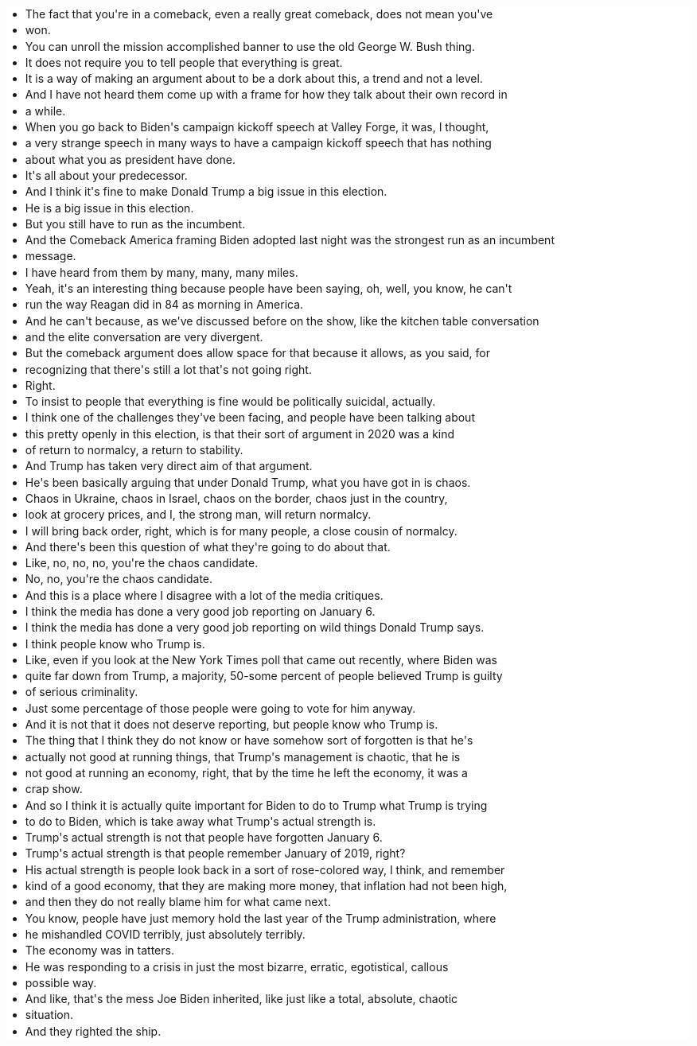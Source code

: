 *  The fact that you're in a comeback, even a really great comeback, does not mean you've
*  won.
*  You can unroll the mission accomplished banner to use the old George W. Bush thing.
*  It does not require you to tell people that everything is great.
*  It is a way of making an argument about to be a dork about this, a trend and not a level.
*  And I have not heard them come up with a frame for how they talk about their own record in
*  a while.
*  When you go back to Biden's campaign kickoff speech at Valley Forge, it was, I thought,
*  a very strange speech in many ways to have a campaign kickoff speech that has nothing
*  about what you as president have done.
*  It's all about your predecessor.
*  And I think it's fine to make Donald Trump a big issue in this election.
*  He is a big issue in this election.
*  But you still have to run as the incumbent.
*  And the Comeback America framing Biden adopted last night was the strongest run as an incumbent
*  message.
*  I have heard from them by many, many, many miles.
*  Yeah, it's an interesting thing because people have been saying, oh, well, you know, he can't
*  run the way Reagan did in 84 as morning in America.
*  And he can't because, as we've discussed before on the show, like the kitchen table conversation
*  and the elite conversation are very divergent.
*  But the comeback argument does allow space for that because it allows, as you said, for
*  recognizing that there's still a lot that's not going right.
*  Right.
*  To insist to people that everything is fine would be politically suicidal, actually.
*  I think one of the challenges they've been facing, and people have been talking about
*  this pretty openly in this election, is that their sort of argument in 2020 was a kind
*  of return to normalcy, a return to stability.
*  And Trump has taken very direct aim of that argument.
*  He's been basically arguing that under Donald Trump, what you have got in is chaos.
*  Chaos in Ukraine, chaos in Israel, chaos on the border, chaos just in the country,
*  look at grocery prices, and I, the strong man, will return normalcy.
*  I will bring back order, right, which is for many people, a close cousin of normalcy.
*  And there's been this question of what they're going to do about that.
*  Like, no, no, no, you're the chaos candidate.
*  No, no, you're the chaos candidate.
*  And this is a place where I disagree with a lot of the media critiques.
*  I think the media has done a very good job reporting on January 6.
*  I think the media has done a very good job reporting on wild things Donald Trump says.
*  I think people know who Trump is.
*  Like, even if you look at the New York Times poll that came out recently, where Biden was
*  quite far down from Trump, a majority, 50-some percent of people believed Trump is guilty
*  of serious criminality.
*  Just some percentage of those people were going to vote for him anyway.
*  And it is not that it does not deserve reporting, but people know who Trump is.
*  The thing that I think they do not know or have somehow sort of forgotten is that he's
*  actually not good at running things, that Trump's management is chaotic, that he is
*  not good at running an economy, right, that by the time he left the economy, it was a
*  crap show.
*  And so I think it is actually quite important for Biden to do to Trump what Trump is trying
*  to do to Biden, which is take away what Trump's actual strength is.
*  Trump's actual strength is not that people have forgotten January 6.
*  Trump's actual strength is that people remember January of 2019, right?
*  His actual strength is people look back in a sort of rose-colored way, I think, and remember
*  kind of a good economy, that they are making more money, that inflation had not been high,
*  and then they do not really blame him for what came next.
*  You know, people have just memory hold the last year of the Trump administration, where
*  he mishandled COVID terribly, just absolutely terribly.
*  The economy was in tatters.
*  He was responding to a crisis in just the most bizarre, erratic, egotistical, callous
*  possible way.
*  And like, that's the mess Joe Biden inherited, like just like a total, absolute, chaotic
*  situation.
*  And they righted the ship.